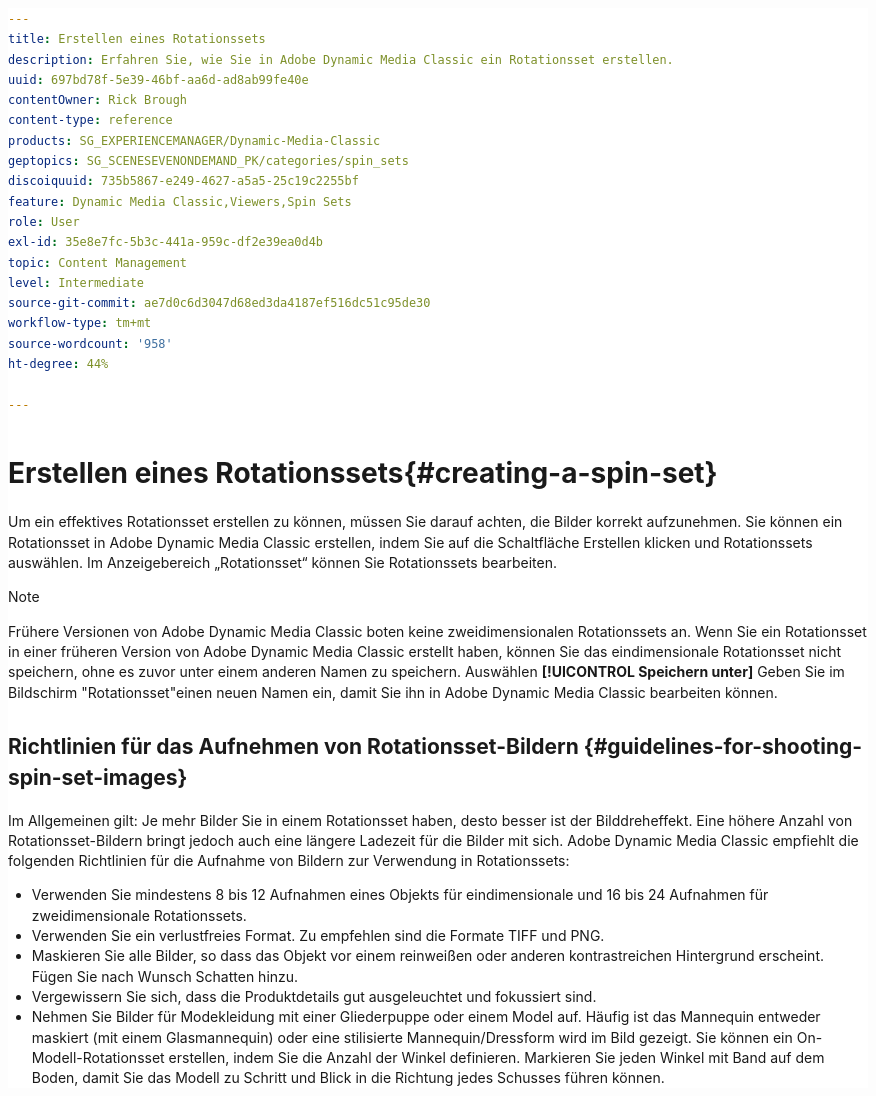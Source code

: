 ```yaml
---
title: Erstellen eines Rotationssets
description: Erfahren Sie, wie Sie in Adobe Dynamic Media Classic ein Rotationsset erstellen.
uuid: 697bd78f-5e39-46bf-aa6d-ad8ab99fe40e
contentOwner: Rick Brough
content-type: reference
products: SG_EXPERIENCEMANAGER/Dynamic-Media-Classic
geptopics: SG_SCENESEVENONDEMAND_PK/categories/spin_sets
discoiquuid: 735b5867-e249-4627-a5a5-25c19c2255bf
feature: Dynamic Media Classic,Viewers,Spin Sets
role: User
exl-id: 35e8e7fc-5b3c-441a-959c-df2e39ea0d4b
topic: Content Management
level: Intermediate
source-git-commit: ae7d0c6d3047d68ed3da4187ef516dc51c95de30
workflow-type: tm+mt
source-wordcount: '958'
ht-degree: 44%

---
```


# Erstellen eines Rotationssets{#creating-a-spin-set}

Um ein effektives Rotationsset erstellen zu können, müssen Sie darauf achten, die Bilder korrekt aufzunehmen. Sie können ein Rotationsset in Adobe Dynamic Media Classic erstellen, indem Sie auf die Schaltfläche Erstellen klicken und Rotationssets auswählen. Im Anzeigebereich „Rotationsset“ können Sie Rotationssets bearbeiten.

>[!NOTE]
>
>Frühere Versionen von Adobe Dynamic Media Classic boten keine zweidimensionalen Rotationssets an. Wenn Sie ein Rotationsset in einer früheren Version von Adobe Dynamic Media Classic erstellt haben, können Sie das eindimensionale Rotationsset nicht speichern, ohne es zuvor unter einem anderen Namen zu speichern. Auswählen **[!UICONTROL Speichern unter]** Geben Sie im Bildschirm &quot;Rotationsset&quot;einen neuen Namen ein, damit Sie ihn in Adobe Dynamic Media Classic bearbeiten können.

## Richtlinien für das Aufnehmen von Rotationsset-Bildern {#guidelines-for-shooting-spin-set-images}

Im Allgemeinen gilt: Je mehr Bilder Sie in einem Rotationsset haben, desto besser ist der Bilddreheffekt. Eine höhere Anzahl von Rotationsset-Bildern bringt jedoch auch eine längere Ladezeit für die Bilder mit sich. Adobe Dynamic Media Classic empfiehlt die folgenden Richtlinien für die Aufnahme von Bildern zur Verwendung in Rotationssets:

* Verwenden Sie mindestens 8 bis 12 Aufnahmen eines Objekts für eindimensionale und 16 bis 24 Aufnahmen für zweidimensionale Rotationssets.
* Verwenden Sie ein verlustfreies Format. Zu empfehlen sind die Formate TIFF und PNG.
* Maskieren Sie alle Bilder, so dass das Objekt vor einem reinweißen oder anderen kontrastreichen Hintergrund erscheint. Fügen Sie nach Wunsch Schatten hinzu.
* Vergewissern Sie sich, dass die Produktdetails gut ausgeleuchtet und fokussiert sind.
* Nehmen Sie Bilder für Modekleidung mit einer Gliederpuppe oder einem Model auf. Häufig ist das Mannequin entweder maskiert (mit einem Glasmannequin) oder eine stilisierte Mannequin/Dressform wird im Bild gezeigt. Sie können ein On-Modell-Rotationsset erstellen, indem Sie die Anzahl der Winkel definieren. Markieren Sie jeden Winkel mit Band auf dem Boden, damit Sie das Modell zu Schritt und Blick in die Richtung jedes Schusses führen können.
